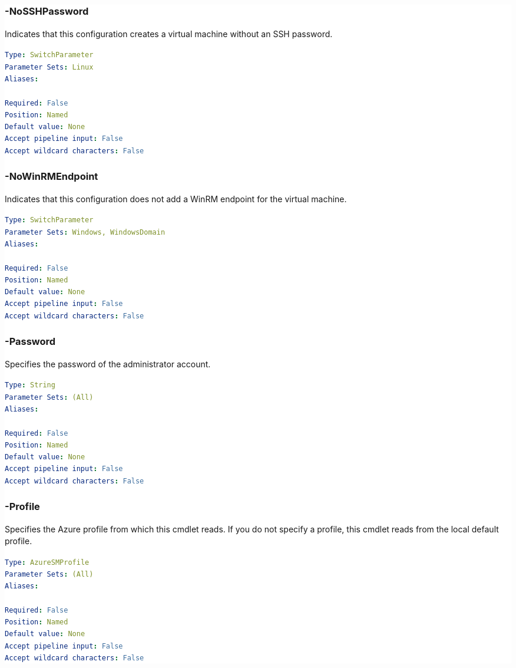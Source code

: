 ### -NoSSHPassword
Indicates that this configuration creates a virtual machine without an SSH password.

```yaml
Type: SwitchParameter
Parameter Sets: Linux
Aliases: 

Required: False
Position: Named
Default value: None
Accept pipeline input: False
Accept wildcard characters: False
```

### -NoWinRMEndpoint
Indicates that this configuration does not add a WinRM endpoint for the virtual machine.

```yaml
Type: SwitchParameter
Parameter Sets: Windows, WindowsDomain
Aliases: 

Required: False
Position: Named
Default value: None
Accept pipeline input: False
Accept wildcard characters: False
```

### -Password
Specifies the password of the administrator account.

```yaml
Type: String
Parameter Sets: (All)
Aliases: 

Required: False
Position: Named
Default value: None
Accept pipeline input: False
Accept wildcard characters: False
```

### -Profile
Specifies the Azure profile from which this cmdlet reads.
If you do not specify a profile, this cmdlet reads from the local default profile.

```yaml
Type: AzureSMProfile
Parameter Sets: (All)
Aliases: 

Required: False
Position: Named
Default value: None
Accept pipeline input: False
Accept wildcard characters: False
```
